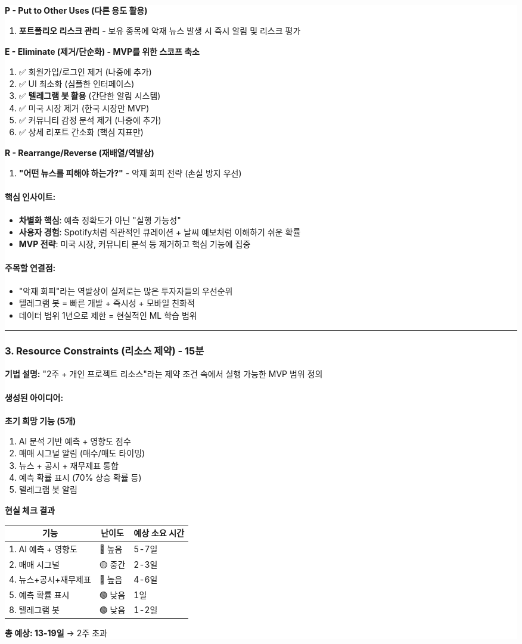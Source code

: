 **P - Put to Other Uses (다른 용도 활용)**
1. **포트폴리오 리스크 관리** - 보유 종목에 악재 뉴스 발생 시 즉시 알림 및 리스크 평가

**E - Eliminate (제거/단순화) - MVP를 위한 스코프 축소**
1. ✅ 회원가입/로그인 제거 (나중에 추가)
2. ✅ UI 최소화 (심플한 인터페이스)
3. ✅ **텔레그램 봇 활용** (간단한 알림 시스템)
4. ✅ 미국 시장 제거 (한국 시장만 MVP)
5. ✅ 커뮤니티 감정 분석 제거 (나중에 추가)
6. ✅ 상세 리포트 간소화 (핵심 지표만)

**R - Rearrange/Reverse (재배열/역발상)**
1. **"어떤 뉴스를 피해야 하는가?"** - 악재 회피 전략 (손실 방지 우선)

#### 핵심 인사이트:
- **차별화 핵심**: 예측 정확도가 아닌 "실행 가능성"
- **사용자 경험**: Spotify처럼 직관적인 큐레이션 + 날씨 예보처럼 이해하기 쉬운 확률
- **MVP 전략**: 미국 시장, 커뮤니티 분석 등 제거하고 핵심 기능에 집중

#### 주목할 연결점:
- "악재 회피"라는 역발상이 실제로는 많은 투자자들의 우선순위
- 텔레그램 봇 = 빠른 개발 + 즉시성 + 모바일 친화적
- 데이터 범위 1년으로 제한 = 현실적인 ML 학습 범위

---

### 3. Resource Constraints (리소스 제약) - 15분

**기법 설명:**
"2주 + 개인 프로젝트 리소스"라는 제약 조건 속에서 실행 가능한 MVP 범위 정의

#### 생성된 아이디어:

**초기 희망 기능 (5개)**
1. AI 분석 기반 예측 + 영향도 점수
2. 매매 시그널 알림 (매수/매도 타이밍)
3. 뉴스 + 공시 + 재무제표 통합
4. 예측 확률 표시 (70% 상승 확률 등)
5. 텔레그램 봇 알림

**현실 체크 결과**

| 기능 | 난이도 | 예상 소요 시간 |
|------|--------|----------------|
| 1. AI 예측 + 영향도 | 🔴 높음 | 5-7일 |
| 2. 매매 시그널 | 🟡 중간 | 2-3일 |
| 4. 뉴스+공시+재무제표 | 🔴 높음 | 4-6일 |
| 5. 예측 확률 표시 | 🟢 낮음 | 1일 |
| 8. 텔레그램 봇 | 🟢 낮음 | 1-2일 |

**총 예상: 13-19일** → 2주 초과
